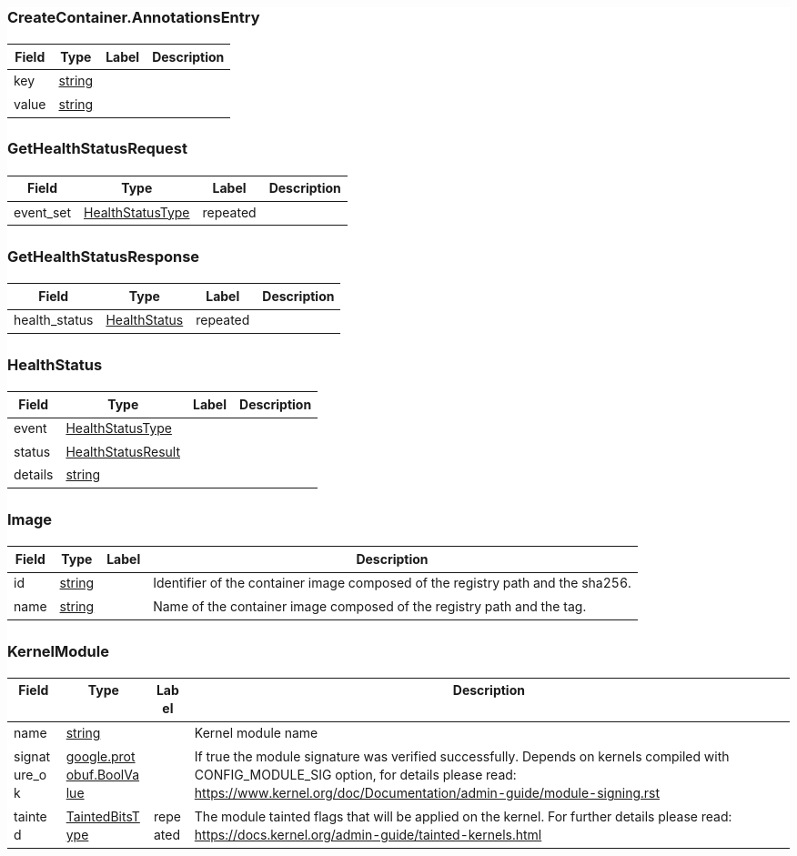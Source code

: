 <a name="tetragon-CreateContainer-AnnotationsEntry"></a>

### CreateContainer.AnnotationsEntry

| Field | Type | Label | Description |
| ----- | ---- | ----- | ----------- |
| key | [string](#string) |  |  |
| value | [string](#string) |  |  |

<a name="tetragon-GetHealthStatusRequest"></a>

### GetHealthStatusRequest

| Field | Type | Label | Description |
| ----- | ---- | ----- | ----------- |
| event_set | [HealthStatusType](#tetragon-HealthStatusType) | repeated |  |

<a name="tetragon-GetHealthStatusResponse"></a>

### GetHealthStatusResponse

| Field | Type | Label | Description |
| ----- | ---- | ----- | ----------- |
| health_status | [HealthStatus](#tetragon-HealthStatus) | repeated |  |

<a name="tetragon-HealthStatus"></a>

### HealthStatus

| Field | Type | Label | Description |
| ----- | ---- | ----- | ----------- |
| event | [HealthStatusType](#tetragon-HealthStatusType) |  |  |
| status | [HealthStatusResult](#tetragon-HealthStatusResult) |  |  |
| details | [string](#string) |  |  |

<a name="tetragon-Image"></a>

### Image

| Field | Type | Label | Description |
| ----- | ---- | ----- | ----------- |
| id | [string](#string) |  | Identifier of the container image composed of the registry path and the sha256. |
| name | [string](#string) |  | Name of the container image composed of the registry path and the tag. |

<a name="tetragon-KernelModule"></a>

### KernelModule

| Field | Type | Label | Description |
| ----- | ---- | ----- | ----------- |
| name | [string](#string) |  | Kernel module name |
| signature_ok | [google.protobuf.BoolValue](#google-protobuf-BoolValue) |  | If true the module signature was verified successfully. Depends on kernels compiled with CONFIG_MODULE_SIG option, for details please read: https://www.kernel.org/doc/Documentation/admin-guide/module-signing.rst |
| tainted | [TaintedBitsType](#tetragon-TaintedBitsType) | repeated | The module tainted flags that will be applied on the kernel. For further details please read: https://docs.kernel.org/admin-guide/tainted-kernels.html |
